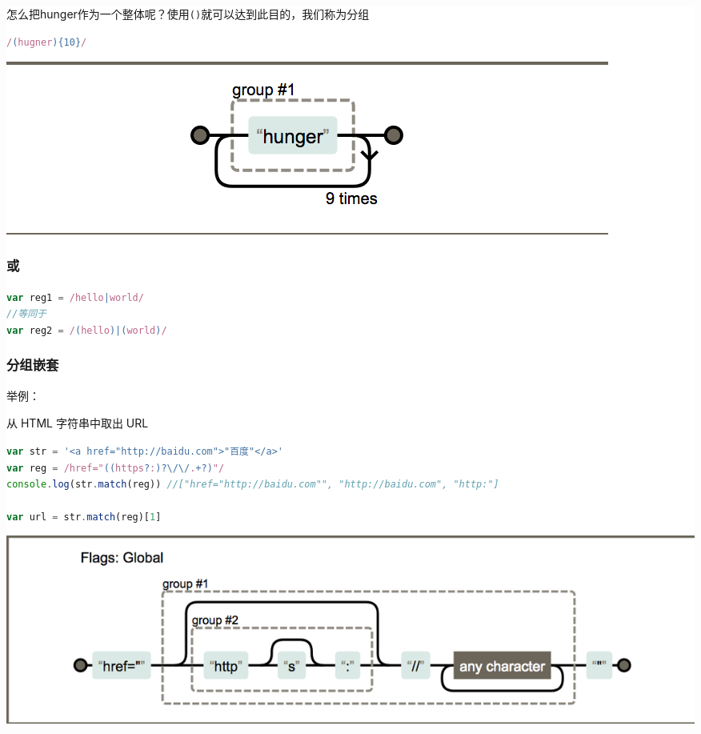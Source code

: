 怎么把hunger作为一个整体呢？使用`()`就可以达到此目的，我们称为分组

```javascript
/(hugner){10}/
```

![img](./imgs/023/005M7QYPly1fj7jc5t031j30kw060t8u.jpg)

### 或

```javascript
var reg1 = /hello|world/ 
//等同于
var reg2 = /(hello)|(world)/
```

### 分组嵌套

举例：

从 HTML 字符串中取出 URL

```javascript
var str = '<a href="http://baidu.com">"百度"</a>'
var reg = /href="((https?:)?\/\/.+?)"/
console.log(str.match(reg)) //["href="http://baidu.com"", "http://baidu.com", "http:"]

var url = str.match(reg)[1]
```

![img](./imgs/023/005M7QYPly1fj7jluwcs1j30wi08wt9g.jpg)
